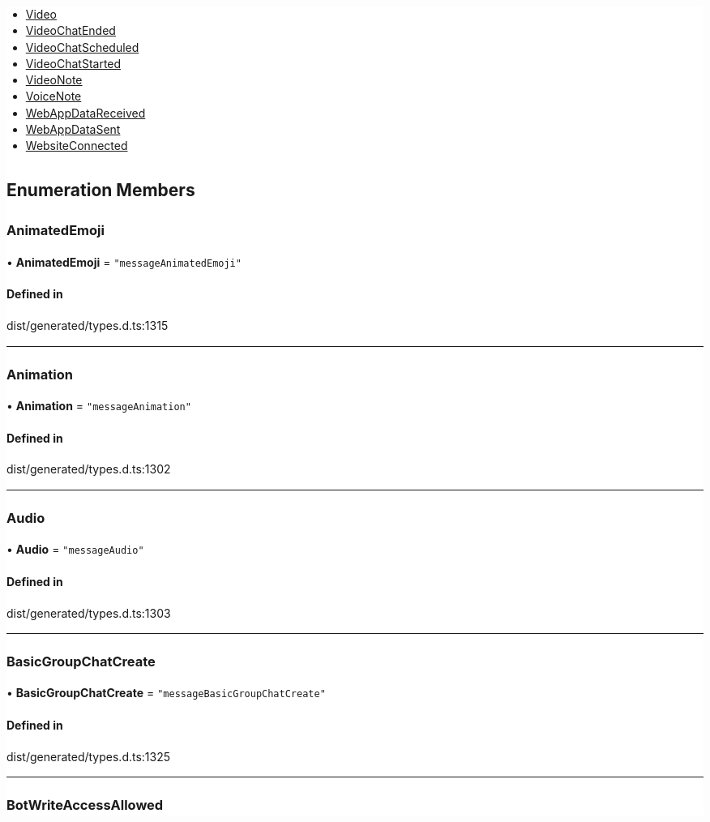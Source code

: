 - [Video](types.MessageContent_Type.md#video)
- [VideoChatEnded](types.MessageContent_Type.md#videochatended)
- [VideoChatScheduled](types.MessageContent_Type.md#videochatscheduled)
- [VideoChatStarted](types.MessageContent_Type.md#videochatstarted)
- [VideoNote](types.MessageContent_Type.md#videonote)
- [VoiceNote](types.MessageContent_Type.md#voicenote)
- [WebAppDataReceived](types.MessageContent_Type.md#webappdatareceived)
- [WebAppDataSent](types.MessageContent_Type.md#webappdatasent)
- [WebsiteConnected](types.MessageContent_Type.md#websiteconnected)

## Enumeration Members

### AnimatedEmoji

• **AnimatedEmoji** = ``"messageAnimatedEmoji"``

#### Defined in

dist/generated/types.d.ts:1315

___

### Animation

• **Animation** = ``"messageAnimation"``

#### Defined in

dist/generated/types.d.ts:1302

___

### Audio

• **Audio** = ``"messageAudio"``

#### Defined in

dist/generated/types.d.ts:1303

___

### BasicGroupChatCreate

• **BasicGroupChatCreate** = ``"messageBasicGroupChatCreate"``

#### Defined in

dist/generated/types.d.ts:1325

___

### BotWriteAccessAllowed

